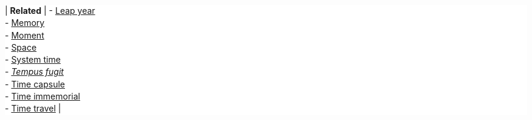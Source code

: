 | __Related__                                                                                                                                                                                                                                                                 | - [Leap year](leap%20year.md) <br/> - [Memory](memory.md) <br/> - [Moment](moment%20(unit).md) <br/> - [Space](space.md) <br/> - [System time](system%20time.md) <br/> - _[Tempus fugit](tempus%20fugit.md)_ <br/> - [Time capsule](time%20capsule.md) <br/> - [Time immemorial](time%20immemorial.md) <br/> - [Time travel](time%20travel.md)                                                                                                                                                                                                                                                                                                                                                                                                                                                                                                                                                                                                                                                                                                                                                                                                                                                                                                                                                                                                                                                                                                                                                                                                                                                                                                                                                                                                                                                                                                                                                                                                                                                                                                                                                                                                                                                                                                                                                                                                                                                                                                                                                                                           |